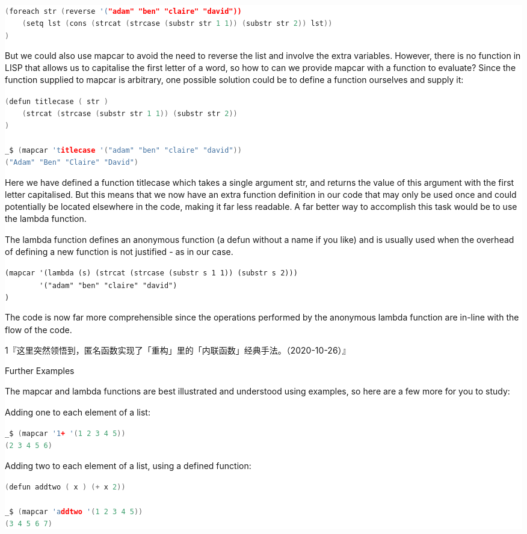 ```c
(foreach str (reverse '("adam" "ben" "claire" "david"))
    (setq lst (cons (strcat (strcase (substr str 1 1)) (substr str 2)) lst))
)
```

But we could also use mapcar to avoid the need to reverse the list and involve the extra variables. However, there is no function in LISP that allows us to capitalise the first letter of a word, so how to can we provide mapcar with a function to evaluate? Since the function supplied to mapcar is arbitrary, one possible solution could be to define a function ourselves and supply it:

```c
(defun titlecase ( str )
    (strcat (strcase (substr str 1 1)) (substr str 2))
)

_$ (mapcar 'titlecase '("adam" "ben" "claire" "david"))
("Adam" "Ben" "Claire" "David")
```

Here we have defined a function titlecase which takes a single argument str, and returns the value of this argument with the first letter capitalised. But this means that we now have an extra function definition in our code that may only be used once and could potentially be located elsewhere in the code, making it far less readable. A far better way to accomplish this task would be to use the lambda function.

The lambda function defines an anonymous function (a defun without a name if you like) and is usually used when the overhead of defining a new function is not justified - as in our case.

```
(mapcar '(lambda (s) (strcat (strcase (substr s 1 1)) (substr s 2))) 
        '("adam" "ben" "claire" "david")
)
```

The code is now far more comprehensible since the operations performed by the anonymous lambda function are in-line with the flow of the code.

1『这里突然领悟到，匿名函数实现了「重构」里的「内联函数」经典手法。（2020-10-26）』

Further Examples

The mapcar and lambda functions are best illustrated and understood using examples, so here are a few more for you to study:

Adding one to each element of a list:

```c
_$ (mapcar '1+ '(1 2 3 4 5))
(2 3 4 5 6)
```

Adding two to each element of a list, using a defined function:

```c
(defun addtwo ( x ) (+ x 2))

_$ (mapcar 'addtwo '(1 2 3 4 5))
(3 4 5 6 7)
```
